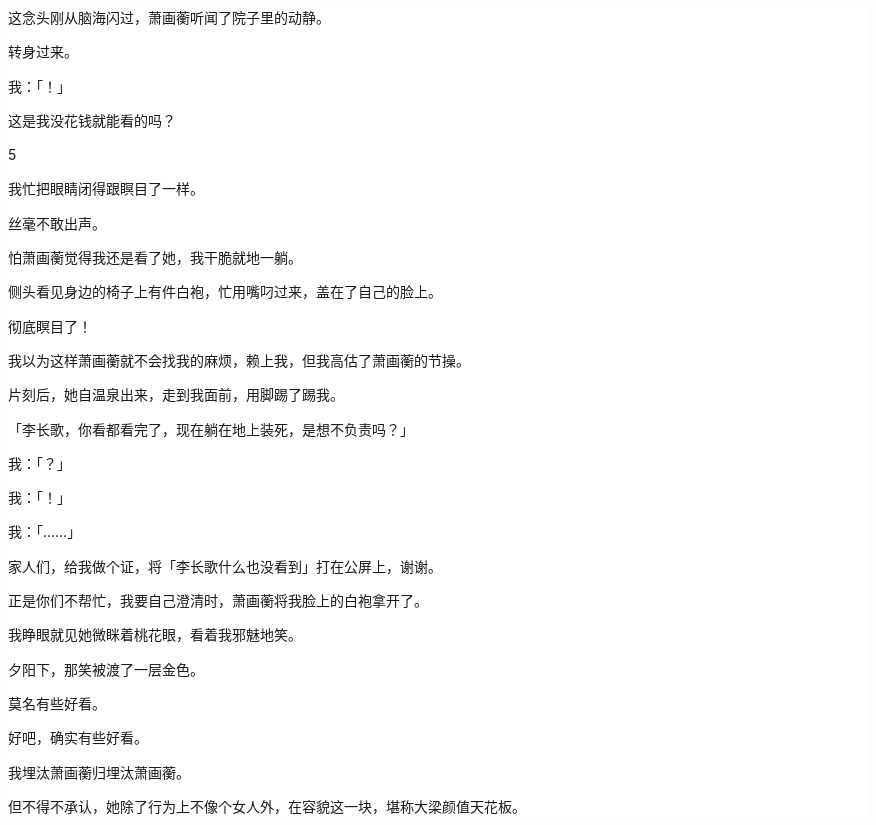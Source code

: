 
这念头刚从脑海闪过，萧画蘅听闻了院子里的动静。


转身过来。


我：「！」


这是我没花钱就能看的吗？


5


我忙把眼睛闭得跟瞑目了一样。


丝毫不敢出声。


怕萧画蘅觉得我还是看了她，我干脆就地一躺。


侧头看见身边的椅子上有件白袍，忙用嘴叼过来，盖在了自己的脸上。


彻底瞑目了！


我以为这样萧画蘅就不会找我的麻烦，赖上我，但我高估了萧画蘅的节操。


片刻后，她自温泉出来，走到我面前，用脚踢了踢我。


「李长歌，你看都看完了，现在躺在地上装死，是想不负责吗？」


我：「？」


我：「！」


我：「……」


家人们，给我做个证，将「李长歌什么也没看到」打在公屏上，谢谢。


正是你们不帮忙，我要自己澄清时，萧画蘅将我脸上的白袍拿开了。


我睁眼就见她微眯着桃花眼，看着我邪魅地笑。


夕阳下，那笑被渡了一层金色。


莫名有些好看。


好吧，确实有些好看。


我埋汰萧画蘅归埋汰萧画蘅。


但不得不承认，她除了行为上不像个女人外，在容貌这一块，堪称大梁颜值天花板。

